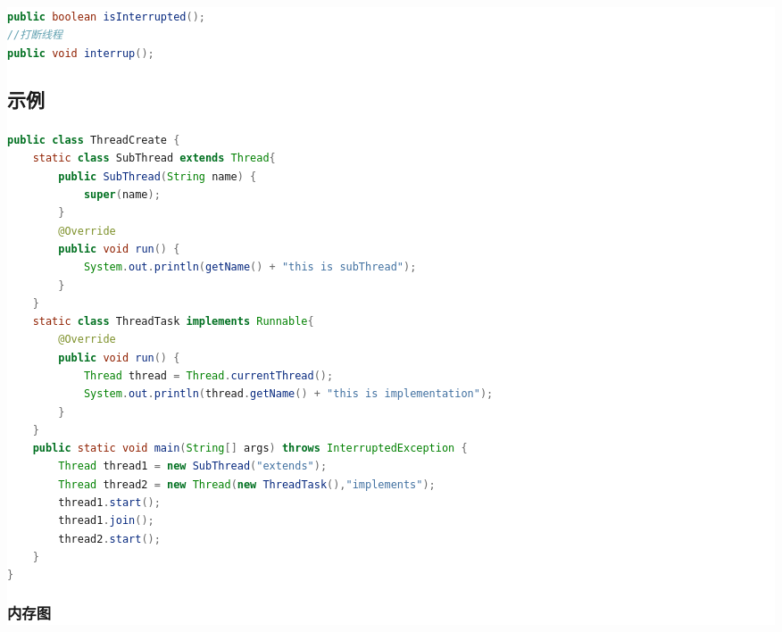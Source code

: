 ```java
public boolean isInterrupted();
//打断线程
public void interrup();
```

## 示例

```java
public class ThreadCreate {
    static class SubThread extends Thread{
        public SubThread(String name) {
            super(name);
        }
        @Override
        public void run() {
            System.out.println(getName() + "this is subThread");
        }
    }
    static class ThreadTask implements Runnable{
        @Override
        public void run() {
            Thread thread = Thread.currentThread();
            System.out.println(thread.getName() + "this is implementation");
        }
    }
    public static void main(String[] args) throws InterruptedException {
        Thread thread1 = new SubThread("extends");
        Thread thread2 = new Thread(new ThreadTask(),"implements");
        thread1.start();
        thread1.join();
        thread2.start();
    }
}
```

### 内存图
